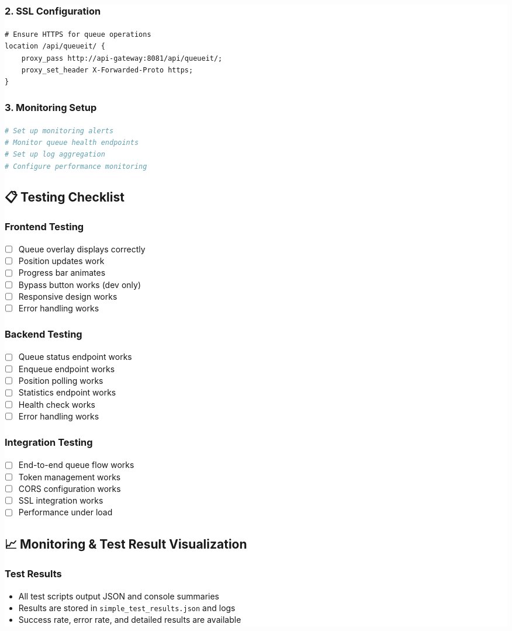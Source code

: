 ### 2. SSL Configuration
```nginx
# Ensure HTTPS for queue operations
location /api/queueit/ {
    proxy_pass http://api-gateway:8081/api/queueit/;
    proxy_set_header X-Forwarded-Proto https;
}
```

### 3. Monitoring Setup
```bash
# Set up monitoring alerts
# Monitor queue health endpoints
# Set up log aggregation
# Configure performance monitoring
```

## 📋 Testing Checklist

### Frontend Testing
- [ ] Queue overlay displays correctly
- [ ] Position updates work
- [ ] Progress bar animates
- [ ] Bypass button works (dev only)
- [ ] Responsive design works
- [ ] Error handling works

### Backend Testing
- [ ] Queue status endpoint works
- [ ] Enqueue endpoint works
- [ ] Position polling works
- [ ] Statistics endpoint works
- [ ] Health check works
- [ ] Error handling works

### Integration Testing
- [ ] End-to-end queue flow works
- [ ] Token management works
- [ ] CORS configuration works
- [ ] SSL integration works
- [ ] Performance under load

## 📈 Monitoring & Test Result Visualization

### **Test Results**
- All test scripts output JSON and console summaries
- Results are stored in `simple_test_results.json` and logs
- Success rate, error rate, and detailed results are available
